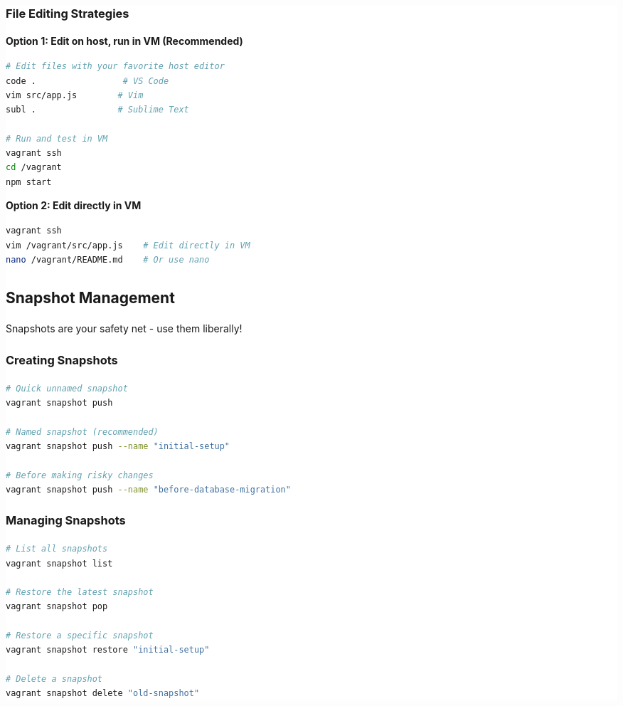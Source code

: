 ### File Editing Strategies

**Option 1: Edit on host, run in VM (Recommended)**

```bash
# Edit files with your favorite host editor
code .                 # VS Code
vim src/app.js        # Vim
subl .                # Sublime Text

# Run and test in VM
vagrant ssh
cd /vagrant
npm start
```

**Option 2: Edit directly in VM**

```bash
vagrant ssh
vim /vagrant/src/app.js    # Edit directly in VM
nano /vagrant/README.md    # Or use nano
```

## Snapshot Management

Snapshots are your safety net - use them liberally!

### Creating Snapshots

```bash
# Quick unnamed snapshot
vagrant snapshot push

# Named snapshot (recommended)
vagrant snapshot push --name "initial-setup"

# Before making risky changes
vagrant snapshot push --name "before-database-migration"
```

### Managing Snapshots

```bash
# List all snapshots
vagrant snapshot list

# Restore the latest snapshot
vagrant snapshot pop

# Restore a specific snapshot
vagrant snapshot restore "initial-setup"

# Delete a snapshot
vagrant snapshot delete "old-snapshot"
```
